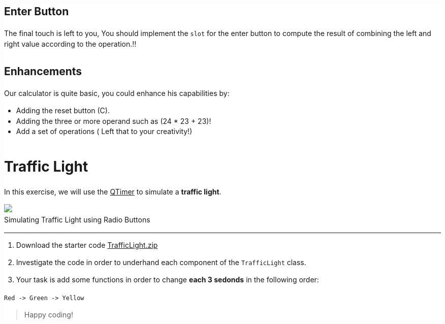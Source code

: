 ## Enter Button

The final touch is left to you, You should implement the `slot` for the enter
button to compute the result of combining the left and right value according
to the operation.!!


## Enhancements

Our calculator is quite basic, you could enhance his capabilities by:

- Adding the reset button (C).
- Adding the three or more operand such as (24 * 23 + 23)!
- Add a set of operations ( Left that to your creativity!)


# Traffic Light

In this exercise, we will use the [QTimer](https://doc.qt.io/qt-5/qtimer.html)
to simulate a **traffic light**.

<div class="center">
  <img src="{{ site.url }}{{ site.baseurl }}/homeworks/05_signals/traffic_light.png">
  <div class="figcaption">
  Simulating Traffic Light using Radio Buttons
  </div>
</div>

----

1. Download the starter code <a href="{{ site.url }}{{ site.baseurl }}/homeworks/05_signals/TrafficLight.zip">
   TrafficLight.zip </a>
 

2. Investigate the code in order to underhand each component of the
   `TrafficLight` class.

3. Your task is add some functions in order to  change **each 3 sedonds** in the following order:

```
Red -> Green -> Yellow
```

> Happy coding!
